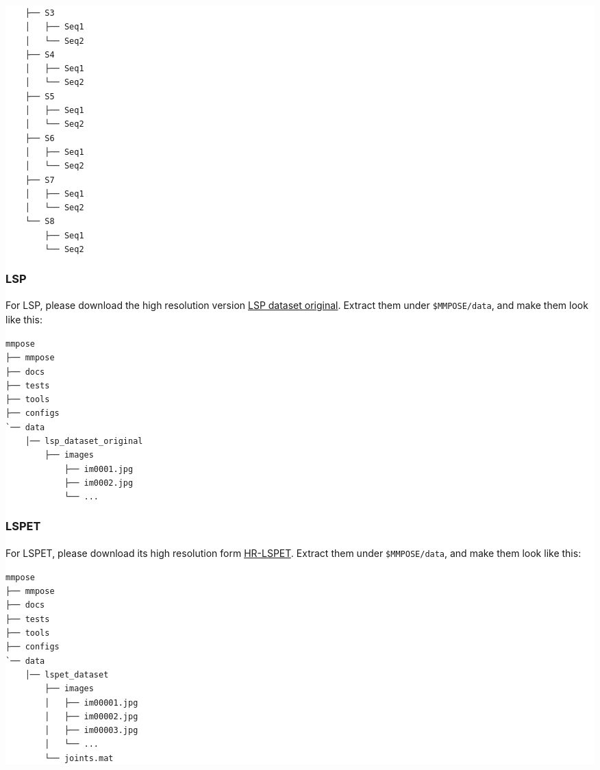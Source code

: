 ```
    ├── S3
    │   ├── Seq1
    │   └── Seq2
    ├── S4
    │   ├── Seq1
    │   └── Seq2
    ├── S5
    │   ├── Seq1
    │   └── Seq2
    ├── S6
    │   ├── Seq1
    │   └── Seq2
    ├── S7
    │   ├── Seq1
    │   └── Seq2
    └── S8
        ├── Seq1
        └── Seq2
```

### LSP

For LSP, please download the high resolution version
[LSP dataset original](http://sam.johnson.io/research/lsp_dataset_original.zip).
Extract them under `$MMPOSE/data`, and make them look like this:

```
mmpose
├── mmpose
├── docs
├── tests
├── tools
├── configs
`── data
    │── lsp_dataset_original
        ├── images
            ├── im0001.jpg
            ├── im0002.jpg
            └── ...
```

### LSPET

For LSPET, please download its high resolution form
[HR-LSPET](http://datasets.d2.mpi-inf.mpg.de/hr-lspet/hr-lspet.zip).
Extract them under `$MMPOSE/data`, and make them look like this:

```
mmpose
├── mmpose
├── docs
├── tests
├── tools
├── configs
`── data
    │── lspet_dataset
        ├── images
        │   ├── im00001.jpg
        │   ├── im00002.jpg
        │   ├── im00003.jpg
        │   └── ...
        └── joints.mat
```
